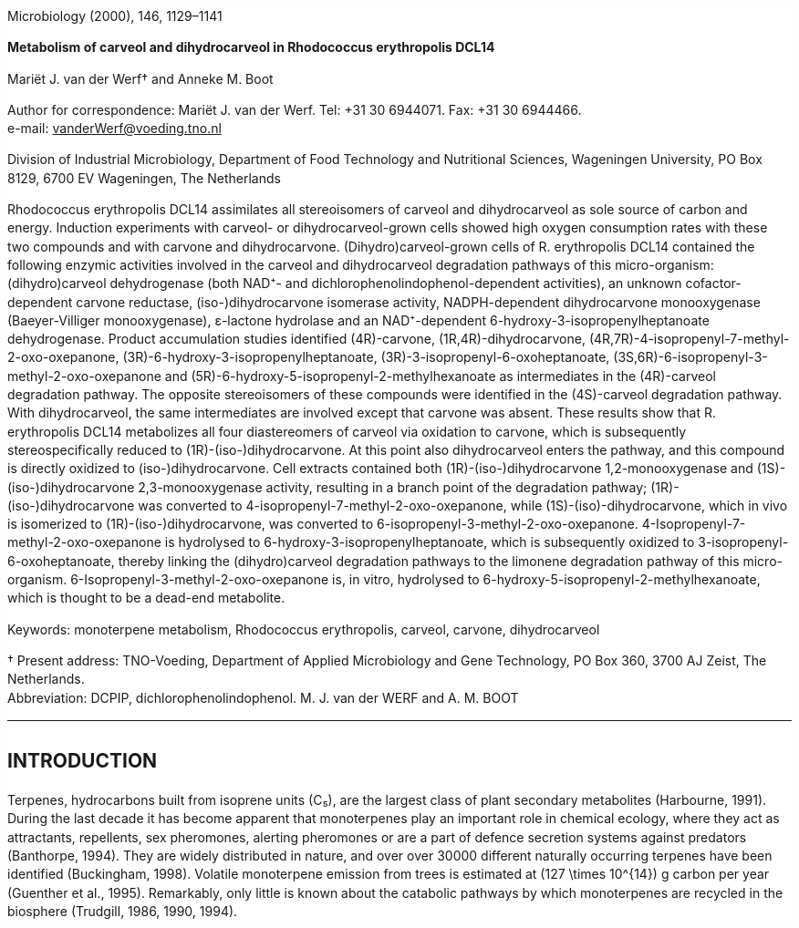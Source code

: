 
Microbiology (2000), 146, 1129–1141

**Metabolism of carveol and dihydrocarveol in Rhodococcus erythropolis DCL14**

Mariët J. van der Werf† and Anneke M. Boot

Author for correspondence: Mariët J. van der Werf. Tel: +31 30 6944071. Fax: +31 30 6944466.  
e-mail: vanderWerf@voeding.tno.nl

Division of Industrial Microbiology, Department of Food Technology and Nutritional Sciences, Wageningen University, PO Box 8129, 6700 EV Wageningen, The Netherlands

Rhodococcus erythropolis DCL14 assimilates all stereoisomers of carveol and dihydrocarveol as sole source of carbon and energy. Induction experiments with carveol- or dihydrocarveol-grown cells showed high oxygen consumption rates with these two compounds and with carvone and dihydrocarvone. (Dihydro)carveol-grown cells of R. erythropolis DCL14 contained the following enzymic activities involved in the carveol and dihydrocarveol degradation pathways of this micro-organism: (dihydro)carveol dehydrogenase (both NAD⁺- and dichlorophenolindophenol-dependent activities), an unknown cofactor-dependent carvone reductase, (iso-)dihydrocarvone isomerase activity, NADPH-dependent dihydrocarvone monooxygenase (Baeyer-Villiger monooxygenase), ε-lactone hydrolase and an NAD⁺-dependent 6-hydroxy-3-isopropenylheptanoate dehydrogenase. Product accumulation studies identified (4R)-carvone, (1R,4R)-dihydrocarvone, (4R,7R)-4-isopropenyl-7-methyl-2-oxo-oxepanone, (3R)-6-hydroxy-3-isopropenylheptanoate, (3R)-3-isopropenyl-6-oxoheptanoate, (3S,6R)-6-isopropenyl-3-methyl-2-oxo-oxepanone and (5R)-6-hydroxy-5-isopropenyl-2-methylhexanoate as intermediates in the (4R)-carveol degradation pathway. The opposite stereoisomers of these compounds were identified in the (4S)-carveol degradation pathway. With dihydrocarveol, the same intermediates are involved except that carvone was absent. These results show that R. erythropolis DCL14 metabolizes all four diastereomers of carveol via oxidation to carvone, which is subsequently stereospecifically reduced to (1R)-(iso-)dihydrocarvone. At this point also dihydrocarveol enters the pathway, and this compound is directly oxidized to (iso-)dihydrocarvone. Cell extracts contained both (1R)-(iso-)dihydrocarvone 1,2-monooxygenase and (1S)-(iso-)dihydrocarvone 2,3-monooxygenase activity, resulting in a branch point of the degradation pathway; (1R)-(iso-)dihydrocarvone was converted to 4-isopropenyl-7-methyl-2-oxo-oxepanone, while (1S)-(iso)-dihydrocarvone, which in vivo is isomerized to (1R)-(iso-)dihydrocarvone, was converted to 6-isopropenyl-3-methyl-2-oxo-oxepanone. 4-Isopropenyl-7-methyl-2-oxo-oxepanone is hydrolysed to 6-hydroxy-3-isopropenylheptanoate, which is subsequently oxidized to 3-isopropenyl-6-oxoheptanoate, thereby linking the (dihydro)carveol degradation pathways to the limonene degradation pathway of this micro-organism. 6-Isopropenyl-3-methyl-2-oxo-oxepanone is, in vitro, hydrolysed to 6-hydroxy-5-isopropenyl-2-methylhexanoate, which is thought to be a dead-end metabolite.

Keywords: monoterpene metabolism, Rhodococcus erythropolis, carveol, carvone, dihydrocarveol

† Present address: TNO-Voeding, Department of Applied Microbiology and Gene Technology, PO Box 360, 3700 AJ Zeist, The Netherlands.  
Abbreviation: DCPIP, dichlorophenolindophenol.
M. J. van der WERF and A. M. BOOT

---

## INTRODUCTION

Terpenes, hydrocarbons built from isoprene units (C₅), are the largest class of plant secondary metabolites (Harbourne, 1991). During the last decade it has become apparent that monoterpenes play an important role in chemical ecology, where they act as attractants, repellents, sex pheromones, alerting pheromones or are a part of defence secretion systems against predators (Banthorpe, 1994). They are widely distributed in nature, and over over 30000 different naturally occurring terpenes have been identified (Buckingham, 1998). Volatile monoterpene emission from trees is estimated at \(127 \times 10^{14}\) g carbon per year (Guenther et al., 1995). Remarkably, only little is known about the catabolic pathways by which monoterpenes are recycled in the biosphere (Trudgill, 1986, 1990, 1994).
